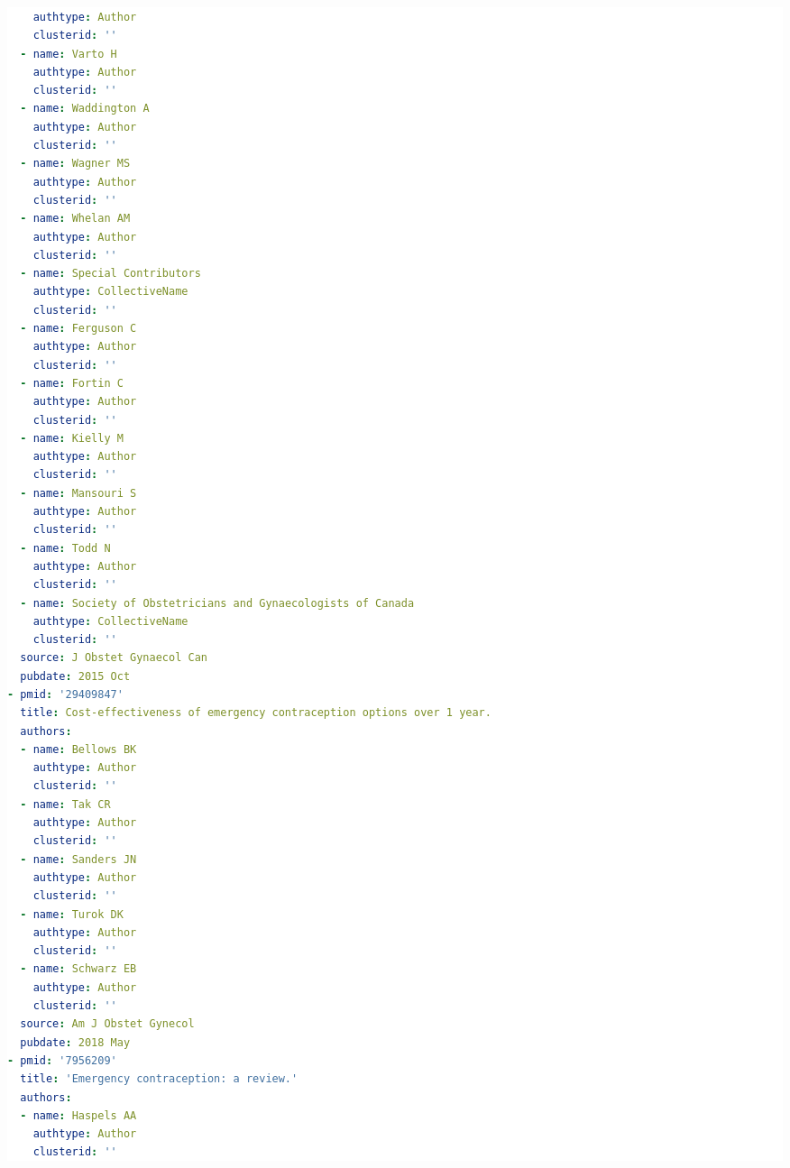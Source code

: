 ```yaml
    authtype: Author
    clusterid: ''
  - name: Varto H
    authtype: Author
    clusterid: ''
  - name: Waddington A
    authtype: Author
    clusterid: ''
  - name: Wagner MS
    authtype: Author
    clusterid: ''
  - name: Whelan AM
    authtype: Author
    clusterid: ''
  - name: Special Contributors
    authtype: CollectiveName
    clusterid: ''
  - name: Ferguson C
    authtype: Author
    clusterid: ''
  - name: Fortin C
    authtype: Author
    clusterid: ''
  - name: Kielly M
    authtype: Author
    clusterid: ''
  - name: Mansouri S
    authtype: Author
    clusterid: ''
  - name: Todd N
    authtype: Author
    clusterid: ''
  - name: Society of Obstetricians and Gynaecologists of Canada
    authtype: CollectiveName
    clusterid: ''
  source: J Obstet Gynaecol Can
  pubdate: 2015 Oct
- pmid: '29409847'
  title: Cost-effectiveness of emergency contraception options over 1 year.
  authors:
  - name: Bellows BK
    authtype: Author
    clusterid: ''
  - name: Tak CR
    authtype: Author
    clusterid: ''
  - name: Sanders JN
    authtype: Author
    clusterid: ''
  - name: Turok DK
    authtype: Author
    clusterid: ''
  - name: Schwarz EB
    authtype: Author
    clusterid: ''
  source: Am J Obstet Gynecol
  pubdate: 2018 May
- pmid: '7956209'
  title: 'Emergency contraception: a review.'
  authors:
  - name: Haspels AA
    authtype: Author
    clusterid: ''
```